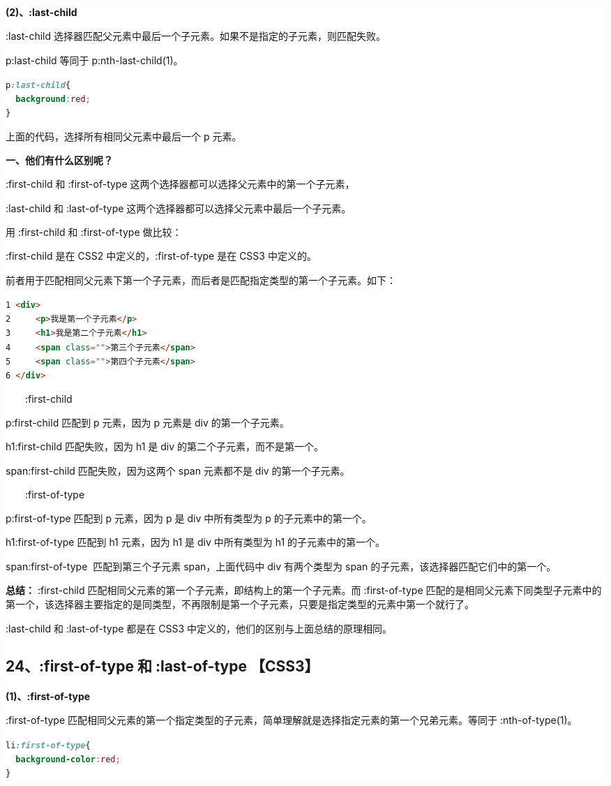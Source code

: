 **(2)、:last-child**

:last-child 选择器匹配父元素中最后一个子元素。如果不是指定的子元素，则匹配失败。

p:last-child 等同于 p:nth-last-child(1)。

```css
p:last-child{
  background:red;
}
```

上面的代码，选择所有相同父元素中最后一个 p 元素。

**一、他们有什么区别呢？**

:first-child 和 :first-of-type 这两个选择器都可以选择父元素中的第一个子元素，

:last-child 和 :last-of-type 这两个选择器都可以选择父元素中最后一个子元素。

用 :first-child 和 :first-of-type 做比较：

:first-child 是在 CSS2 中定义的，:first-of-type 是在 CSS3 中定义的。

前者用于匹配相同父元素下第一个子元素，而后者是匹配指定类型的第一个子元素。如下：
```html
1 <div>
2     <p>我是第一个子元素</p>
3     <h1>我是第二个子元素</h1>
4     <span class="">第三个子元素</span>
5     <span class="">第四个子元素</span>
6 </div>
```

　　:first-child

p:first-child 匹配到 p 元素，因为 p 元素是 div 的第一个子元素。

h1:first-child 匹配失败，因为 h1 是 div 的第二个子元素，而不是第一个。

span:first-child 匹配失败，因为这两个 span 元素都不是 div 的第一个子元素。

　　:first-of-type

p:first-of-type 匹配到 p 元素，因为 p 是 div 中所有类型为 p 的子元素中的第一个。

h1:first-of-type 匹配到 h1 元素，因为 h1 是 div 中所有类型为 h1 的子元素中的第一个。

span:first-of-type  匹配到第三个子元素 span，上面代码中 div 有两个类型为 span 的子元素，该选择器匹配它们中的第一个。

**总结：** :first-child 匹配相同父元素的第一个子元素，即结构上的第一个子元素。而 :first-of-type 匹配的是相同父元素下同类型子元素中的第一个，该选择器主要指定的是同类型，不再限制是第一个子元素，只要是指定类型的元素中第一个就行了。

:last-child 和 :last-of-type 都是在 CSS3 中定义的，他们的区别与上面总结的原理相同。

## **24、:first-of-type 和 :last-of-type 【CSS3】**

**(1)、:first-of-type**

:first-of-type 匹配相同父元素的第一个指定类型的子元素，简单理解就是选择指定元素的第一个兄弟元素。等同于 :nth-of-type(1)。

```css
li:first-of-type{
  background-color:red;
}
```
